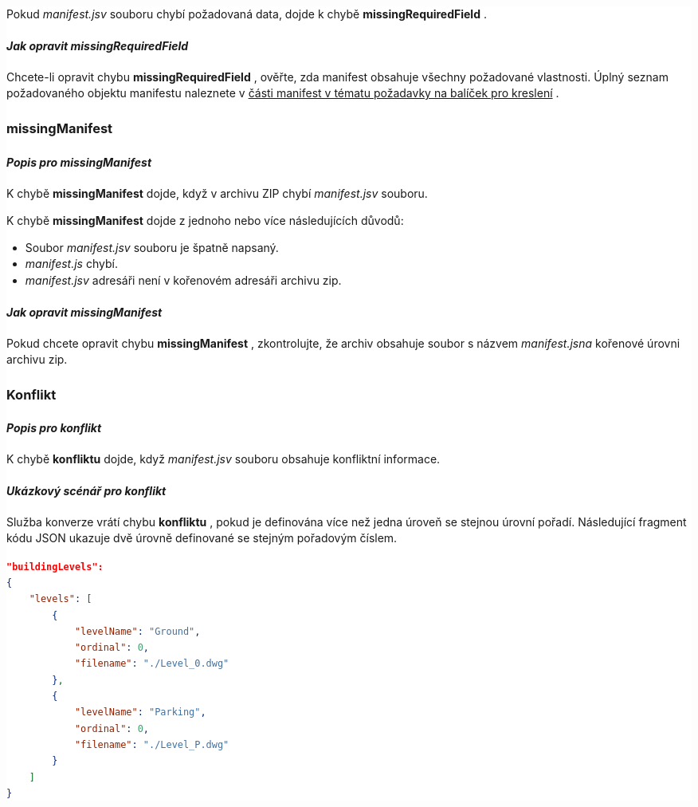 Pokud _manifest.jsv_ souboru chybí požadovaná data, dojde k chybě **missingRequiredField** .

#### <a name="how-to-fix-missingrequiredfield"></a>*Jak opravit missingRequiredField*

Chcete-li opravit chybu **missingRequiredField** , ověřte, zda manifest obsahuje všechny požadované vlastnosti. Úplný seznam požadovaného objektu manifestu naleznete v [části manifest v tématu požadavky na balíček pro kreslení](drawing-requirements.md#manifest-file-requirements) .  

### <a name="missingmanifest"></a>**missingManifest**

#### <a name="description-for-missingmanifest"></a>*Popis pro missingManifest*

K chybě **missingManifest** dojde, když v archivu ZIP chybí _manifest.jsv_ souboru.

K chybě **missingManifest** dojde z jednoho nebo více následujících důvodů:

* Soubor _manifest.jsv_ souboru je špatně napsaný.
* _manifest.js_ chybí.
* _manifest.jsv_ adresáři není v kořenovém adresáři archivu zip.

#### <a name="how-to-fix-missingmanifest"></a>*Jak opravit missingManifest*

Pokud chcete opravit chybu **missingManifest** , zkontrolujte, že archiv obsahuje soubor s názvem _manifest.jsna_ kořenové úrovni archivu zip.

### <a name="conflict"></a>**Konflikt**

#### <a name="description-for-conflict"></a>*Popis pro konflikt*

K chybě **konfliktu** dojde, když _manifest.jsv_ souboru obsahuje konfliktní informace.

#### <a name="example-scenario-for-conflict"></a>*Ukázkový scénář pro konflikt*

Služba konverze vrátí chybu **konfliktu** , pokud je definována více než jedna úroveň se stejnou úrovní pořadí. Následující fragment kódu JSON ukazuje dvě úrovně definované se stejným pořadovým číslem.

```JSON
"buildingLevels":
{
    "levels": [
        {
            "levelName": "Ground",
            "ordinal": 0,
            "filename": "./Level_0.dwg"
        },
        {
            "levelName": "Parking",
            "ordinal": 0,
            "filename": "./Level_P.dwg"
        }
    ]
}
```
